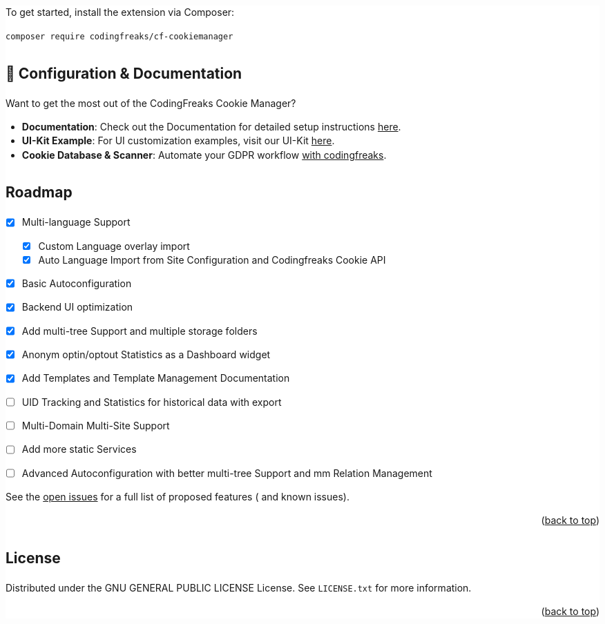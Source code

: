 To get started, install the extension via Composer:

```sh
composer require codingfreaks/cf-cookiemanager
```

## 🔧 Configuration & Documentation

Want to get the most out of the CodingFreaks Cookie Manager?

- **Documentation**: Check out the Documentation for detailed setup instructions [here](https://docs.typo3.org/p/codingfreaks/cf-cookiemanager/main/en-us/).
- **UI-Kit Example**: For UI customization examples, visit our UI-Kit [here](https://github.com/eibiflo/cf_cookiemanager_uikit).
- **Cookie Database & Scanner**: Automate your GDPR workflow [with codingfreaks](https://coding-freaks.com/).



## Roadmap

- [x] Multi-language Support
  - [x] Custom Language overlay import
  - [x] Auto Language Import from Site Configuration and Codingfreaks Cookie API
- [x] Basic Autoconfiguration
- [x] Backend UI optimization
- [x] Add multi-tree Support and multiple storage folders
- [x] Anonym optin/optout Statistics as a Dashboard widget
- [X] Add Templates and Template Management Documentation
- [ ] UID Tracking and Statistics for historical data with export
- [ ] Multi-Domain Multi-Site Support
- [ ] Add more static Services
- [ ] Advanced Autoconfiguration with better multi-tree Support and mm Relation Management



See the [open issues](https://github.com/eibiflo/cf_cookiemanager/issues) for a full list of proposed features (
and known issues).

<p align="right">(<a href="#readme-top">back to top</a>)</p>




## License

Distributed under the GNU GENERAL PUBLIC LICENSE License. See `LICENSE.txt` for more information.
<p align="right">(<a href="#readme-top">back to top</a>)</p>





[contributors-shield]: https://img.shields.io/github/contributors/eibiflo/cf_cookiemanager.svg?style=for-the-badge

[contributors-url]: https://github.com/eibiflo/cf_cookiemanager/graphs/contributors

[forks-shield]: https://img.shields.io/github/forks/eibiflo/cf_cookiemanager.svg?style=for-the-badge

[forks-url]: https://github.com/eibiflo/cf_cookiemanager/network/members

[stars-shield]: https://img.shields.io/github/stars/eibiflo/cf_cookiemanager.svg?style=for-the-badge

[stars-url]: https://github.com/eibiflo/cf_cookiemanager/stargazers

[issues-shield]: https://img.shields.io/github/issues/eibiflo/cf_cookiemanager.svg?style=for-the-badge


[issues-url]: https://github.com/eibiflo/cf_cookiemanager/issues
[license-shield]: https://img.shields.io/github/license/eibiflo/cf_cookiemanager.svg?style=for-the-badge
[license-url]: https://github.com/eibiflo/cf_cookiemanager/blob/master/LICENSE.txt
[linkedin-shield]: https://img.shields.io/badge/-LinkedIn-black.svg?style=for-the-badge&logo=linkedin&colorB=555
[linkedin-url]: https://linkedin.com/in/florian-e-676399205
[product-screenshot]: Documentation/Images/cookie_settings.png